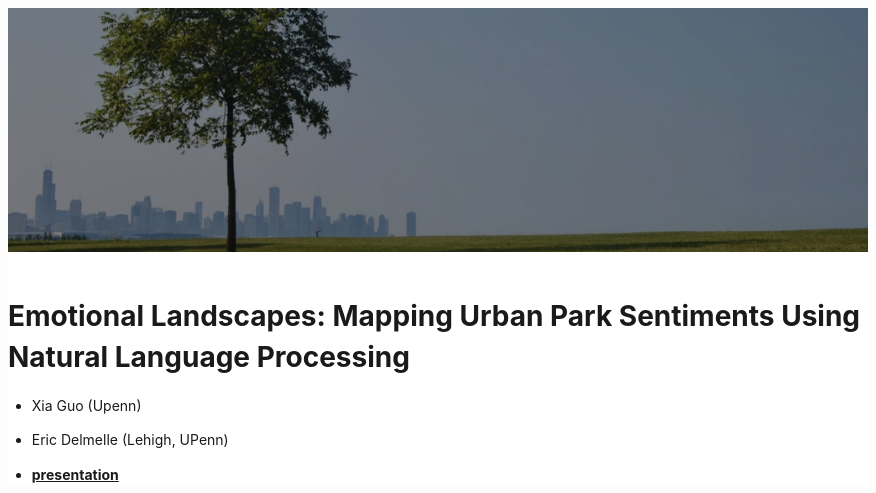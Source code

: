 <img src="images/banner.png" alt="Banner Image" style="width: 100%; height: auto;" />

# Emotional Landscapes: Mapping Urban Park Sentiments Using Natural Language Processing

- Xia Guo (Upenn)
- Eric Delmelle (Lehigh, UPenn)

- [**presentation**](https://ericdelmelle.github.io/ica2025/)
